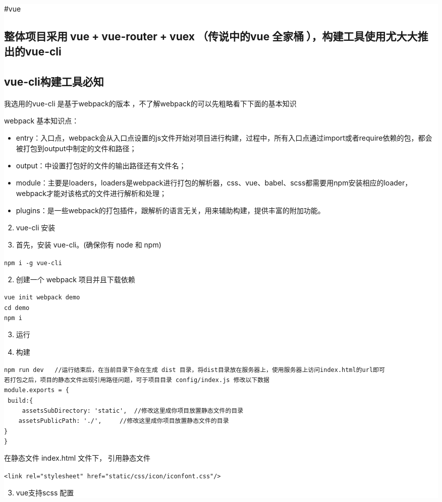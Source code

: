 #vue

## 整体项目采用  vue +  vue-router +  vuex （传说中的vue 全家桶 ），构建工具使用尤大大推出的vue-cli

## vue-cli构建工具必知 

我选用的vue-cli 是基于webpack的版本 ，不了解webpack的可以先粗略看下下面的基本知识

 
webpack 基本知识点：
- entry：入口点，webpack会从入口点设置的js文件开始对项目进行构建，过程中，所有入口点通过import或者require依赖的包，都会被打包到output中制定的文件和路径；

- output：中设置打包好的文件的输出路径还有文件名；

- module：主要是loaders，loaders是webpack进行打包的解析器，css、vue、babel、scss都需要用npm安装相应的loader，webpack才能对该格式的文件进行解析和处理；

- plugins：是一些webpack的打包插件，跟解析的语言无关，用来辅助构建，提供丰富的附加功能。

 

2. vue-cli 安装

1. 首先，安装 vue-cli。(确保你有 node 和 npm)
```
npm i -g vue-cli
```

2. 创建一个 webpack 项目并且下载依赖
```
vue init webpack demo
cd demo
npm i
```

3. 运行

```npm run dev    //npm run xxx 是执行配置在package.json中的脚本，e.g: 它会去找到package.json的scripts对象，执行node bulid/dev-server.js
```

4. 构建
```
npm run dev   //运行结束后，在当前目录下会在生成 dist 目录，将dist目录放在服务器上，使用服务器上访问index.html的url即可
若打包之后，项目的静态文件出现引用路径问题，可于项目目录 config/index.js 修改以下数据
module.exports = {
 build:{
     assetsSubDirectory: 'static',  //修改这里成你项目放置静态文件的目录
    assetsPublicPath: './',     //修改这里成你项目放置静态文件的目录
}
}
```
在静态文件 index.html 文件下， 引用静态文件
```
<link rel="stylesheet" href="static/css/icon/iconfont.css"/>
```

3. vue支持scss 配置
